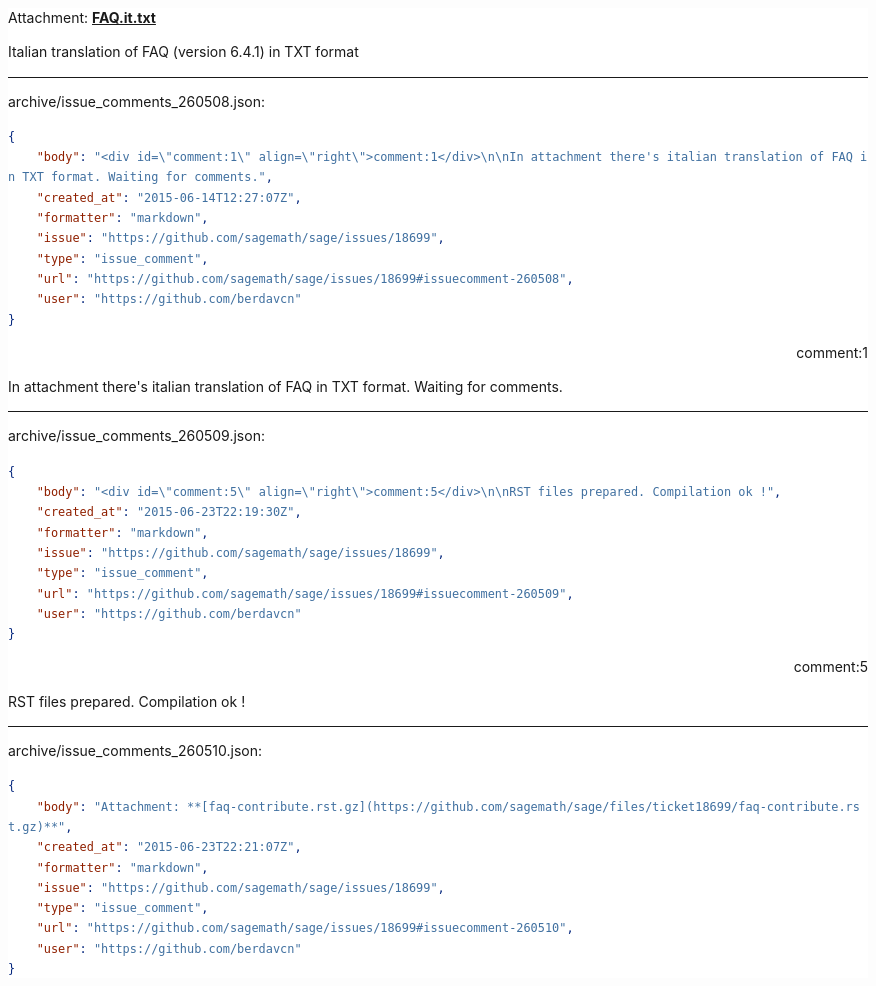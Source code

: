 Attachment: **[FAQ.it.txt](https://github.com/sagemath/sage/files/ticket18699/FAQ.it.txt)**

Italian translation of FAQ (version 6.4.1) in TXT format



---

archive/issue_comments_260508.json:
```json
{
    "body": "<div id=\"comment:1\" align=\"right\">comment:1</div>\n\nIn attachment there's italian translation of FAQ in TXT format. Waiting for comments.",
    "created_at": "2015-06-14T12:27:07Z",
    "formatter": "markdown",
    "issue": "https://github.com/sagemath/sage/issues/18699",
    "type": "issue_comment",
    "url": "https://github.com/sagemath/sage/issues/18699#issuecomment-260508",
    "user": "https://github.com/berdavcn"
}
```

<div id="comment:1" align="right">comment:1</div>

In attachment there's italian translation of FAQ in TXT format. Waiting for comments.



---

archive/issue_comments_260509.json:
```json
{
    "body": "<div id=\"comment:5\" align=\"right\">comment:5</div>\n\nRST files prepared. Compilation ok !",
    "created_at": "2015-06-23T22:19:30Z",
    "formatter": "markdown",
    "issue": "https://github.com/sagemath/sage/issues/18699",
    "type": "issue_comment",
    "url": "https://github.com/sagemath/sage/issues/18699#issuecomment-260509",
    "user": "https://github.com/berdavcn"
}
```

<div id="comment:5" align="right">comment:5</div>

RST files prepared. Compilation ok !



---

archive/issue_comments_260510.json:
```json
{
    "body": "Attachment: **[faq-contribute.rst.gz](https://github.com/sagemath/sage/files/ticket18699/faq-contribute.rst.gz)**",
    "created_at": "2015-06-23T22:21:07Z",
    "formatter": "markdown",
    "issue": "https://github.com/sagemath/sage/issues/18699",
    "type": "issue_comment",
    "url": "https://github.com/sagemath/sage/issues/18699#issuecomment-260510",
    "user": "https://github.com/berdavcn"
}
```
